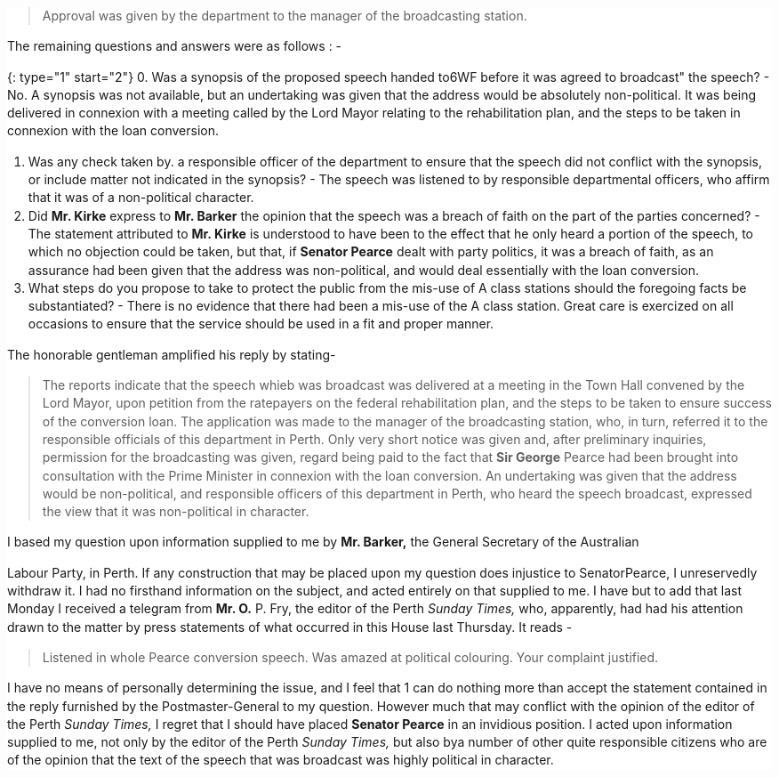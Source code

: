   >Approval was given by the department to the manager of the broadcasting station. 

The remaining questions and answers were as follows :  - 

{: type="1" start="2"}
0. Was a synopsis of the proposed speech handed to6WF before it was agreed to broadcast" the speech? - No. A synopsis was not available, but an undertaking was given that the address would be absolutely non-political. It was being delivered in connexion with a meeting called by the Lord Mayor relating to the rehabilitation plan, and the steps to be taken in connexion with the loan conversion. 
1. Was any check taken by. a responsible officer of the department to ensure that the speech did not conflict with the synopsis, or include matter not indicated in the synopsis? - The speech was listened to by responsible departmental officers, who affirm that it was of a non-political character. 
2. Did  **Mr. Kirke**  express to  **Mr. Barker**  the opinion that the speech was a breach of faith on the part of the parties concerned? - The statement attributed to  **Mr. Kirke**  is understood to have been to the effect that he only heard a portion of the speech, to which no objection could be taken, but that, if  **Senator Pearce**  dealt with party politics, it was a breach of faith, as an assurance had been given that the address was non-political, and would deal essentially with the loan conversion. 
3. What steps do you propose to take to protect the public from the mis-use of A class stations should the foregoing facts be substantiated? - There is no evidence that there had been a mis-use of the A class station. Great care is exercized on all occasions to ensure that the service should be used in a fit and proper manner. 

The honorable gentleman amplified his reply by stating- 

  >The reports indicate that the speech whieb was broadcast was delivered at a meeting in the Town Hall convened by the Lord Mayor, upon petition from the ratepayers on the federal rehabilitation plan, and the steps to be taken to ensure success of the conversion loan. The application was made to the manager of the broadcasting station, who, in turn, referred it to the responsible officials of this department in Perth. Only very short notice was given and, after preliminary inquiries, permission for the broadcasting was given, regard being paid to the fact that  **Sir George**  Pearce had been brought into consultation with the Prime Minister in connexion with the loan conversion. An undertaking was given that the address would be non-political, and responsible officers of this department in Perth, who heard the speech broadcast, expressed the view that it was non-political in character. 

I based my question upon information supplied to me by  **Mr. Barker,**  the General Secretary of the Australian 

Labour Party, in Perth. If any construction that may be placed upon my question does injustice to SenatorPearce, I unreservedly withdraw it. I had no firsthand information on the subject, and acted entirely on that supplied to me. I have but to add that last Monday I received a telegram from  **Mr. O.**  P. Fry, the editor of the Perth  *Sunday Times,*  who, apparently, had had his attention drawn to the matter by press statements of what occurred in this House last Thursday. It reads - 

  >Listened in whole Pearce conversion speech. Was amazed at political colouring. Your complaint justified. 

I have no means of personally determining the issue, and I feel that 1 can do nothing more than accept the statement contained in the reply furnished by the Postmaster-General to my question. However much that may conflict with the opinion of the editor of the Perth  *Sunday Times,*  I regret that I should have placed  **Senator Pearce**  in an invidious position. I acted upon information supplied to me, not only by the editor of the Perth  *Sunday Times,*  but also bya number of other quite responsible citizens who are of the opinion that the text of the speech that was broadcast was highly political in character. 
